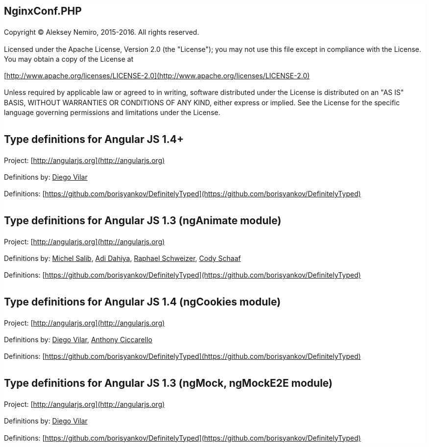 ## NginxConf.PHP

Copyright © Aleksey Nemiro, 2015-2016. All rights reserved.

Licensed under the Apache License, Version 2.0 (the "License");
you may not use this file except in compliance with the License.
You may obtain a copy of the License at

[http://www.apache.org/licenses/LICENSE-2.0](http://www.apache.org/licenses/LICENSE-2.0)

Unless required by applicable law or agreed to in writing, software
distributed under the License is distributed on an "AS IS" BASIS,
WITHOUT WARRANTIES OR CONDITIONS OF ANY KIND, either express or implied.
See the License for the specific language governing permissions and
limitations under the License.

## Type definitions for Angular JS 1.4+

Project: [http://angularjs.org](http://angularjs.org)

Definitions by: [Diego Vilar](http://github.com/diegovilar)

Definitions: [https://github.com/borisyankov/DefinitelyTyped](https://github.com/borisyankov/DefinitelyTyped)

## Type definitions for Angular JS 1.3 (ngAnimate module)

Project: [http://angularjs.org](http://angularjs.org)

Definitions by: [Michel Salib](https://github.com/michelsalib), 
[Adi Dahiya](https://github.com/adidahiya), 
[Raphael Schweizer](https://github.com/rasch),
[Cody Schaaf](https://github.com/codyschaaf)

Definitions: [https://github.com/borisyankov/DefinitelyTyped](https://github.com/borisyankov/DefinitelyTyped)

## Type definitions for Angular JS 1.4 (ngCookies module)

Project: [http://angularjs.org](http://angularjs.org)

Definitions by: [Diego Vilar](http://github.com/diegovilar), 
[Anthony Ciccarello](http://github.com/aciccarello)

Definitions: [https://github.com/borisyankov/DefinitelyTyped](https://github.com/borisyankov/DefinitelyTyped)

## Type definitions for Angular JS 1.3 (ngMock, ngMockE2E module)

Project: [http://angularjs.org](http://angularjs.org)

Definitions by: [Diego Vilar](http://github.com/diegovilar)

Definitions: [https://github.com/borisyankov/DefinitelyTyped](https://github.com/borisyankov/DefinitelyTyped)
